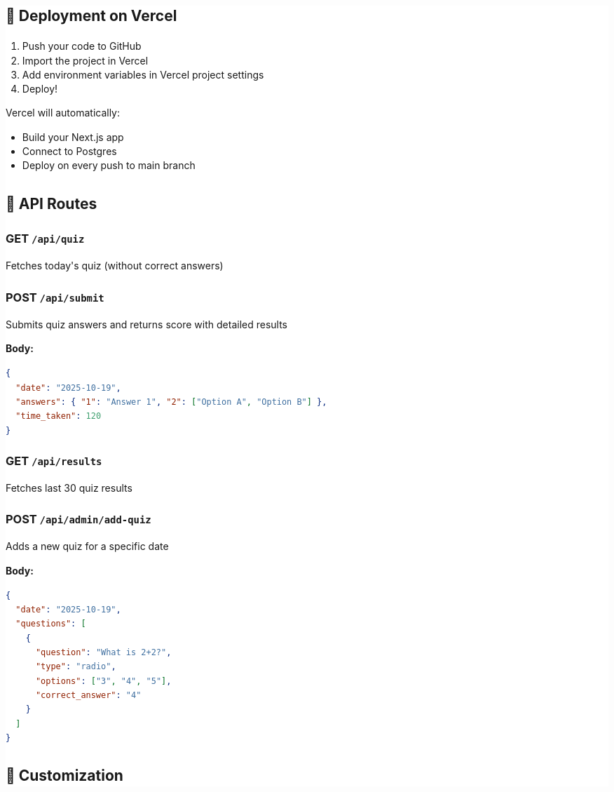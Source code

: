 ## 🚀 Deployment on Vercel

1. Push your code to GitHub
2. Import the project in Vercel
3. Add environment variables in Vercel project settings
4. Deploy!

Vercel will automatically:
- Build your Next.js app
- Connect to Postgres
- Deploy on every push to main branch

## 🎯 API Routes

### GET `/api/quiz`
Fetches today's quiz (without correct answers)

### POST `/api/submit`
Submits quiz answers and returns score with detailed results

**Body:**
```json
{
  "date": "2025-10-19",
  "answers": { "1": "Answer 1", "2": ["Option A", "Option B"] },
  "time_taken": 120
}
```

### GET `/api/results`
Fetches last 30 quiz results

### POST `/api/admin/add-quiz`
Adds a new quiz for a specific date

**Body:**
```json
{
  "date": "2025-10-19",
  "questions": [
    {
      "question": "What is 2+2?",
      "type": "radio",
      "options": ["3", "4", "5"],
      "correct_answer": "4"
    }
  ]
}
```

## 🎨 Customization
